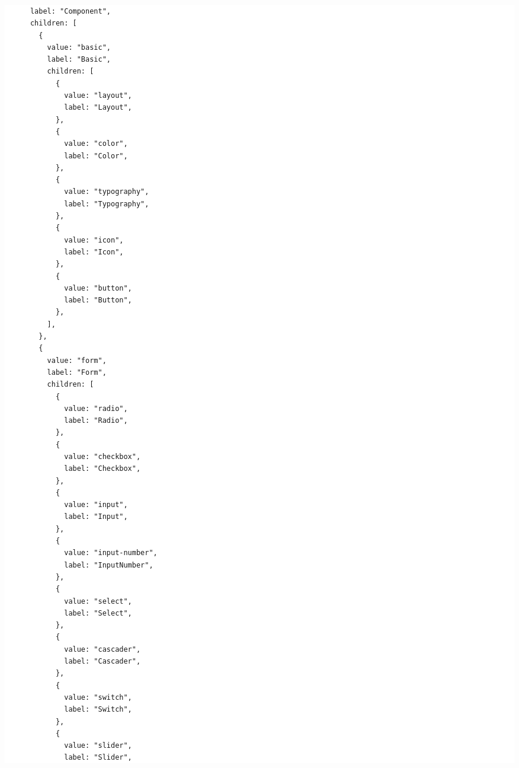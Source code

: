 ```html
      label: "Component",
      children: [
        {
          value: "basic",
          label: "Basic",
          children: [
            {
              value: "layout",
              label: "Layout",
            },
            {
              value: "color",
              label: "Color",
            },
            {
              value: "typography",
              label: "Typography",
            },
            {
              value: "icon",
              label: "Icon",
            },
            {
              value: "button",
              label: "Button",
            },
          ],
        },
        {
          value: "form",
          label: "Form",
          children: [
            {
              value: "radio",
              label: "Radio",
            },
            {
              value: "checkbox",
              label: "Checkbox",
            },
            {
              value: "input",
              label: "Input",
            },
            {
              value: "input-number",
              label: "InputNumber",
            },
            {
              value: "select",
              label: "Select",
            },
            {
              value: "cascader",
              label: "Cascader",
            },
            {
              value: "switch",
              label: "Switch",
            },
            {
              value: "slider",
              label: "Slider",
```